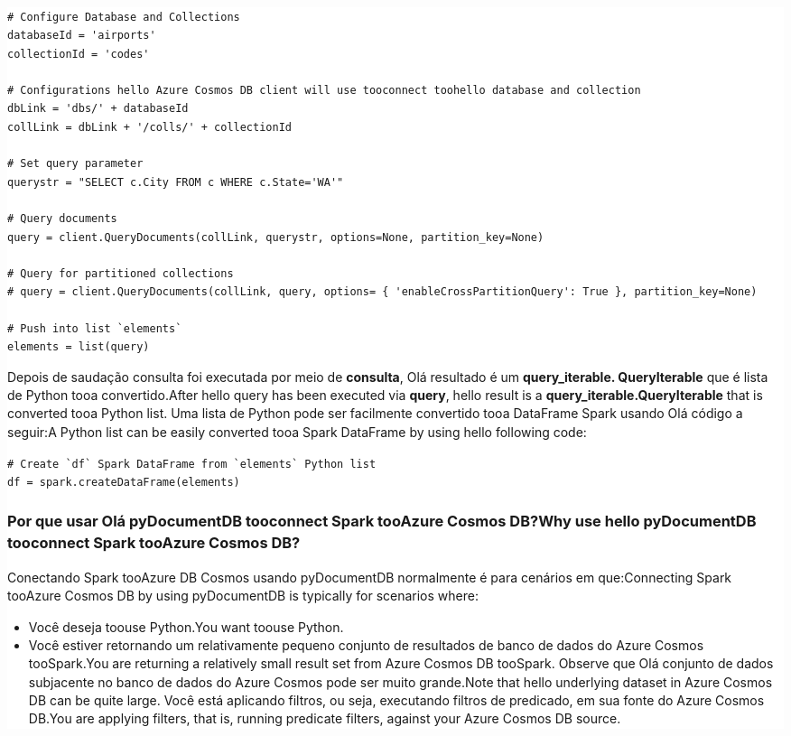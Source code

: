 ```
# Configure Database and Collections
databaseId = 'airports'
collectionId = 'codes'

# Configurations hello Azure Cosmos DB client will use tooconnect toohello database and collection
dbLink = 'dbs/' + databaseId
collLink = dbLink + '/colls/' + collectionId

# Set query parameter
querystr = "SELECT c.City FROM c WHERE c.State='WA'"

# Query documents
query = client.QueryDocuments(collLink, querystr, options=None, partition_key=None)

# Query for partitioned collections
# query = client.QueryDocuments(collLink, query, options= { 'enableCrossPartitionQuery': True }, partition_key=None)

# Push into list `elements`
elements = list(query)
```

<span data-ttu-id="c9a46-161">Depois de saudação consulta foi executada por meio de **consulta**, Olá resultado é um **query_iterable. QueryIterable** que é lista de Python tooa convertido.</span><span class="sxs-lookup"><span data-stu-id="c9a46-161">After hello query has been executed via **query**, hello result is a **query_iterable.QueryIterable** that is converted tooa Python list.</span></span> <span data-ttu-id="c9a46-162">Uma lista de Python pode ser facilmente convertido tooa DataFrame Spark usando Olá código a seguir:</span><span class="sxs-lookup"><span data-stu-id="c9a46-162">A Python list can be easily converted tooa Spark DataFrame by using hello following code:</span></span>

```
# Create `df` Spark DataFrame from `elements` Python list
df = spark.createDataFrame(elements)
```

### <a name="why-use-hello-pydocumentdb-tooconnect-spark-tooazure-cosmos-db"></a><span data-ttu-id="c9a46-163">Por que usar Olá pyDocumentDB tooconnect Spark tooAzure Cosmos DB?</span><span class="sxs-lookup"><span data-stu-id="c9a46-163">Why use hello pyDocumentDB tooconnect Spark tooAzure Cosmos DB?</span></span>
<span data-ttu-id="c9a46-164">Conectando Spark tooAzure DB Cosmos usando pyDocumentDB normalmente é para cenários em que:</span><span class="sxs-lookup"><span data-stu-id="c9a46-164">Connecting Spark tooAzure Cosmos DB by using pyDocumentDB is typically for scenarios where:</span></span>

* <span data-ttu-id="c9a46-165">Você deseja toouse Python.</span><span class="sxs-lookup"><span data-stu-id="c9a46-165">You want toouse Python.</span></span>
* <span data-ttu-id="c9a46-166">Você estiver retornando um relativamente pequeno conjunto de resultados de banco de dados do Azure Cosmos tooSpark.</span><span class="sxs-lookup"><span data-stu-id="c9a46-166">You are returning a relatively small result set from Azure Cosmos DB tooSpark.</span></span> <span data-ttu-id="c9a46-167">Observe que Olá conjunto de dados subjacente no banco de dados do Azure Cosmos pode ser muito grande.</span><span class="sxs-lookup"><span data-stu-id="c9a46-167">Note that hello underlying dataset in Azure Cosmos DB can be quite large.</span></span> <span data-ttu-id="c9a46-168">Você está aplicando filtros, ou seja, executando filtros de predicado, em sua fonte do Azure Cosmos DB.</span><span class="sxs-lookup"><span data-stu-id="c9a46-168">You are applying filters, that is, running predicate filters, against your Azure Cosmos DB source.</span></span>  
